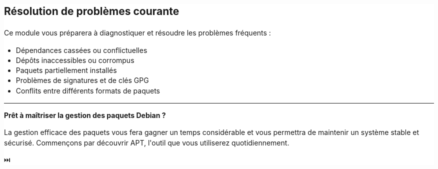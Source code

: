 ## Résolution de problèmes courante

Ce module vous préparera à diagnostiquer et résoudre les problèmes fréquents :

- Dépendances cassées ou conflictuelles
- Dépôts inaccessibles ou corrompus
- Paquets partiellement installés
- Problèmes de signatures et de clés GPG
- Conflits entre différents formats de paquets

---

**Prêt à maîtriser la gestion des paquets Debian ?**

La gestion efficace des paquets vous fera gagner un temps considérable et vous permettra de maintenir un système stable et sécurisé. Commençons par découvrir APT, l'outil que vous utiliserez quotidiennement.

⏭️
